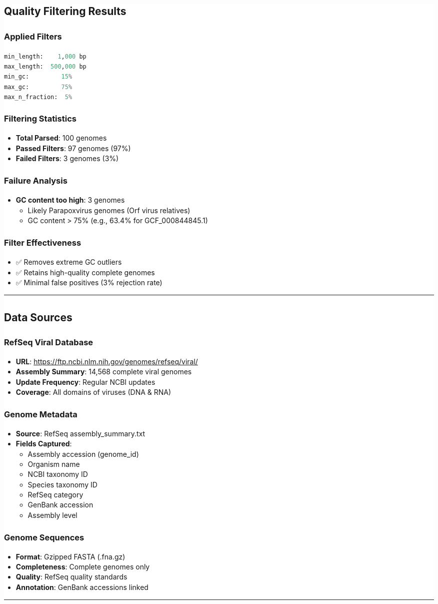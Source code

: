 
## Quality Filtering Results

### Applied Filters
```python
min_length:    1,000 bp
max_length:  500,000 bp
min_gc:         15%
max_gc:         75%
max_n_fraction:  5%
```

### Filtering Statistics
- **Total Parsed**: 100 genomes
- **Passed Filters**: 97 genomes (97%)
- **Failed Filters**: 3 genomes (3%)

### Failure Analysis
- **GC content too high**: 3 genomes
  - Likely Parapoxvirus genomes (Orf virus relatives)
  - GC content > 75% (e.g., 63.4% for GCF_000844845.1)

### Filter Effectiveness
- ✅ Removes extreme GC outliers
- ✅ Retains high-quality complete genomes
- ✅ Minimal false positives (3% rejection rate)

---

## Data Sources

### RefSeq Viral Database
- **URL**: https://ftp.ncbi.nlm.nih.gov/genomes/refseq/viral/
- **Assembly Summary**: 14,568 complete viral genomes
- **Update Frequency**: Regular NCBI updates
- **Coverage**: All domains of viruses (DNA & RNA)

### Genome Metadata
- **Source**: RefSeq assembly_summary.txt
- **Fields Captured**:
  - Assembly accession (genome_id)
  - Organism name
  - NCBI taxonomy ID
  - Species taxonomy ID
  - RefSeq category
  - GenBank accession
  - Assembly level

### Genome Sequences
- **Format**: Gzipped FASTA (.fna.gz)
- **Completeness**: Complete genomes only
- **Quality**: RefSeq quality standards
- **Annotation**: GenBank accessions linked

---